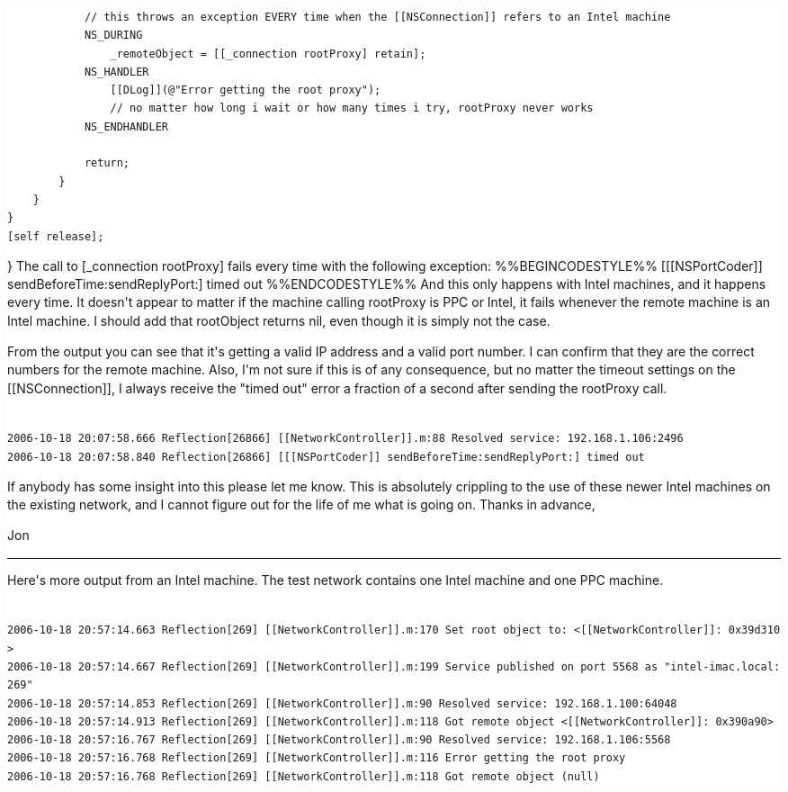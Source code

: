 				// this throws an exception EVERY time when the [[NSConnection]] refers to an Intel machine
				NS_DURING
					_remoteObject = [[_connection rootProxy] retain];
				NS_HANDLER
					[[DLog]](@"Error getting the root proxy");
					// no matter how long i wait or how many times i try, rootProxy never works
				NS_ENDHANDLER
				
				return;
			}
		}
	}
	[self release];
}
</code>
The call to [_connection rootProxy] fails every time with the following exception:
%%BEGINCODESTYLE%%
[[[NSPortCoder]] sendBeforeTime:sendReplyPort:] timed out
%%ENDCODESTYLE%%
And this only happens with Intel machines, and it happens every time.  It doesn't appear to matter if the machine calling rootProxy is PPC or Intel, it fails whenever the remote machine is an Intel machine.  I should add that rootObject returns nil, even though it is simply not the case.

From the output you can see that it's getting a valid IP address and a valid port number.  I can confirm that they are the correct numbers for the remote machine.  Also, I'm not sure if this is of any consequence, but no matter the timeout settings on the [[NSConnection]], I always receive the "timed out" error a fraction of a second after sending the rootProxy call.

<code>
2006-10-18 20:07:58.666 Reflection[26866] [[NetworkController]].m:88 Resolved service: 192.168.1.106:2496
2006-10-18 20:07:58.840 Reflection[26866] [[[NSPortCoder]] sendBeforeTime:sendReplyPort:] timed out
</code>

If anybody has some insight into this please let me know.  This is absolutely crippling to the use of these newer Intel machines on the existing network, and I cannot figure out for the life of me what is going on.  Thanks in advance,

Jon

----
Here's more output from an Intel machine.  The test network contains one Intel machine and one PPC machine.

<code>
2006-10-18 20:57:14.663 Reflection[269] [[NetworkController]].m:170 Set root object to: <[[NetworkController]]: 0x39d310>
2006-10-18 20:57:14.667 Reflection[269] [[NetworkController]].m:199 Service published on port 5568 as "intel-imac.local:269"
2006-10-18 20:57:14.853 Reflection[269] [[NetworkController]].m:90 Resolved service: 192.168.1.100:64048
2006-10-18 20:57:14.913 Reflection[269] [[NetworkController]].m:118 Got remote object <[[NetworkController]]: 0x390a90>
2006-10-18 20:57:16.767 Reflection[269] [[NetworkController]].m:90 Resolved service: 192.168.1.106:5568
2006-10-18 20:57:16.768 Reflection[269] [[NetworkController]].m:116 Error getting the root proxy
2006-10-18 20:57:16.768 Reflection[269] [[NetworkController]].m:118 Got remote object (null)
</code>
